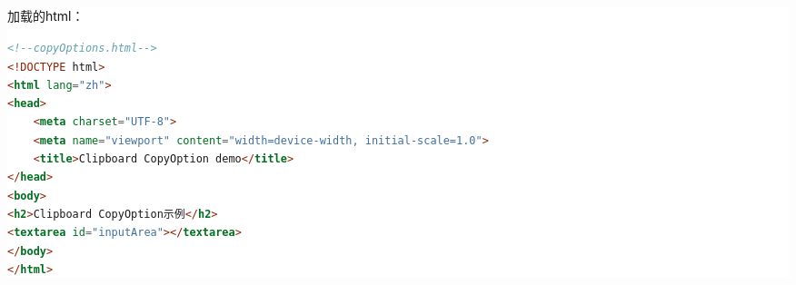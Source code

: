 加载的html：

```html
<!--copyOptions.html-->
<!DOCTYPE html>
<html lang="zh">
<head>
    <meta charset="UTF-8">
    <meta name="viewport" content="width=device-width, initial-scale=1.0">
    <title>Clipboard CopyOption demo</title>
</head>
<body>
<h2>Clipboard CopyOption示例</h2>
<textarea id="inputArea"></textarea>
</body>
</html>
```

